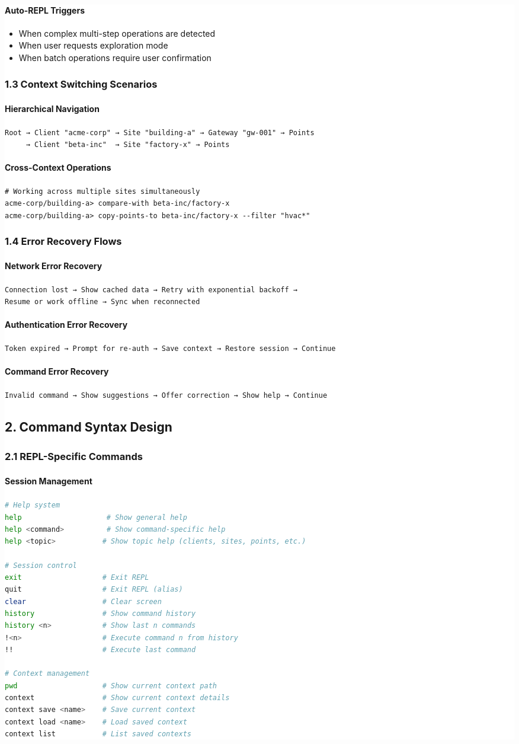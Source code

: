 #### Auto-REPL Triggers
- When complex multi-step operations are detected
- When user requests exploration mode
- When batch operations require user confirmation

### 1.3 Context Switching Scenarios

#### Hierarchical Navigation
```
Root → Client "acme-corp" → Site "building-a" → Gateway "gw-001" → Points
     → Client "beta-inc"  → Site "factory-x" → Points
```

#### Cross-Context Operations
```
# Working across multiple sites simultaneously
acme-corp/building-a> compare-with beta-inc/factory-x
acme-corp/building-a> copy-points-to beta-inc/factory-x --filter "hvac*"
```

### 1.4 Error Recovery Flows

#### Network Error Recovery
```
Connection lost → Show cached data → Retry with exponential backoff → 
Resume or work offline → Sync when reconnected
```

#### Authentication Error Recovery
```
Token expired → Prompt for re-auth → Save context → Restore session → Continue
```

#### Command Error Recovery
```
Invalid command → Show suggestions → Offer correction → Show help → Continue
```

## 2. Command Syntax Design

### 2.1 REPL-Specific Commands

#### Session Management
```bash
# Help system
help                    # Show general help
help <command>          # Show command-specific help
help <topic>           # Show topic help (clients, sites, points, etc.)

# Session control
exit                   # Exit REPL
quit                   # Exit REPL (alias)
clear                  # Clear screen
history                # Show command history
history <n>            # Show last n commands
!<n>                   # Execute command n from history
!!                     # Execute last command

# Context management
pwd                    # Show current context path
context                # Show current context details
context save <name>    # Save current context
context load <name>    # Load saved context
context list           # List saved contexts
```